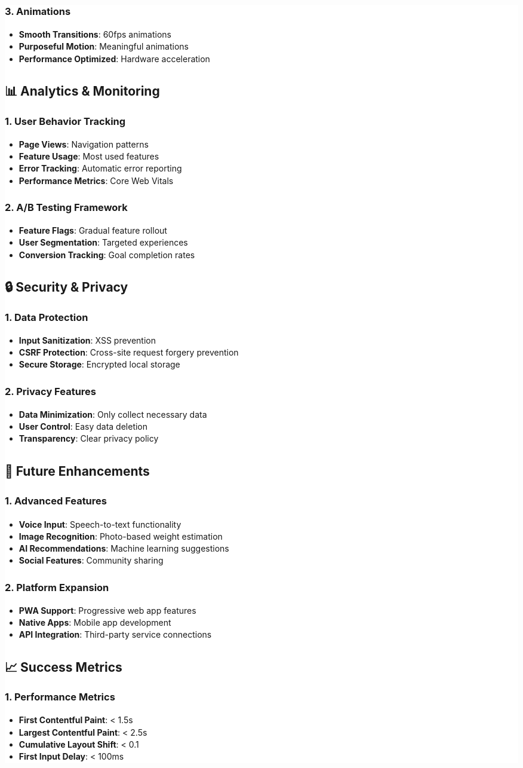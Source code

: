 ### 3. Animations
- **Smooth Transitions**: 60fps animations
- **Purposeful Motion**: Meaningful animations
- **Performance Optimized**: Hardware acceleration

## 📊 Analytics & Monitoring

### 1. User Behavior Tracking
- **Page Views**: Navigation patterns
- **Feature Usage**: Most used features
- **Error Tracking**: Automatic error reporting
- **Performance Metrics**: Core Web Vitals

### 2. A/B Testing Framework
- **Feature Flags**: Gradual feature rollout
- **User Segmentation**: Targeted experiences
- **Conversion Tracking**: Goal completion rates

## 🔒 Security & Privacy

### 1. Data Protection
- **Input Sanitization**: XSS prevention
- **CSRF Protection**: Cross-site request forgery prevention
- **Secure Storage**: Encrypted local storage

### 2. Privacy Features
- **Data Minimization**: Only collect necessary data
- **User Control**: Easy data deletion
- **Transparency**: Clear privacy policy

## 🚀 Future Enhancements

### 1. Advanced Features
- **Voice Input**: Speech-to-text functionality
- **Image Recognition**: Photo-based weight estimation
- **AI Recommendations**: Machine learning suggestions
- **Social Features**: Community sharing

### 2. Platform Expansion
- **PWA Support**: Progressive web app features
- **Native Apps**: Mobile app development
- **API Integration**: Third-party service connections

## 📈 Success Metrics

### 1. Performance Metrics
- **First Contentful Paint**: < 1.5s
- **Largest Contentful Paint**: < 2.5s
- **Cumulative Layout Shift**: < 0.1
- **First Input Delay**: < 100ms
